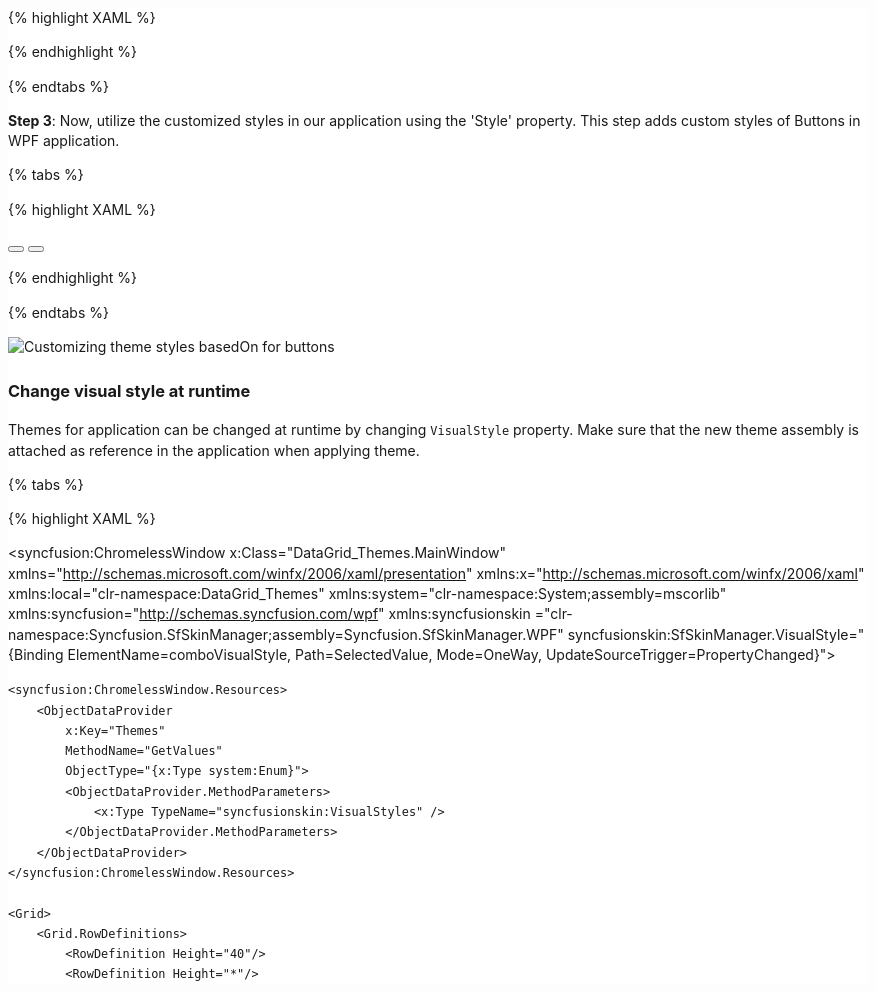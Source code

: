 {% highlight XAML %}

   <Style BasedOn="{StaticResource WPFButtonStyle}" 
          x:Key="customizeButtonStyle"    
          TargetType="{x:Type Button}">
         <Setter Property="Background" Value="#5dbea3" />
         <Setter Property="Foreground" Value="White" />
         <Setter Property="FontFamily" Value="Berlin Sans FB Demi" />
         <Setter Property="BorderBrush" Value="#5dbea3" />   
   </Style>

{% endhighlight %}

{% endtabs %}

**Step 3**: Now, utilize the customized styles in our application using the 'Style' property. This step adds custom styles of Buttons in WPF application. 

{% tabs %}

{% highlight XAML %}

<StackPanel Orientation="Horizontal" >
    <Button Content="OK" Height="30" Width="120" Margin="10" Style="{StaticResource customizeButtonStyle}"></Button>
    <Button Content="Cancel" Height="30" Width="120" Margin="10" Style="{StaticResource customizeButtonStyle}"></Button>          
</StackPanel>

{% endhighlight %}

{% endtabs %}

![Customizing theme styles basedOn for buttons](Skin-Manager_images/CustomizingStyle.png)

### Change visual style at runtime

Themes for application can be changed at runtime by changing `VisualStyle` property. Make sure that the new theme assembly is attached as reference in the application when applying theme.

{% tabs %}

{% highlight XAML %}

<syncfusion:ChromelessWindow x:Class="DataGrid_Themes.MainWindow"
                             xmlns="http://schemas.microsoft.com/winfx/2006/xaml/presentation"
                             xmlns:x="http://schemas.microsoft.com/winfx/2006/xaml"
                             xmlns:local="clr-namespace:DataGrid_Themes"
                             xmlns:system="clr-namespace:System;assembly=mscorlib"
                             xmlns:syncfusion="http://schemas.syncfusion.com/wpf"
							 xmlns:syncfusionskin ="clr-namespace:Syncfusion.SfSkinManager;assembly=Syncfusion.SfSkinManager.WPF"
							 syncfusionskin:SfSkinManager.VisualStyle="{Binding ElementName=comboVisualStyle, Path=SelectedValue, Mode=OneWay, UpdateSourceTrigger=PropertyChanged}">

    <syncfusion:ChromelessWindow.Resources>
        <ObjectDataProvider
            x:Key="Themes"
            MethodName="GetValues"
            ObjectType="{x:Type system:Enum}">
            <ObjectDataProvider.MethodParameters>
                <x:Type TypeName="syncfusionskin:VisualStyles" />
            </ObjectDataProvider.MethodParameters>
        </ObjectDataProvider>
    </syncfusion:ChromelessWindow.Resources>

    <Grid>
        <Grid.RowDefinitions>
            <RowDefinition Height="40"/>
            <RowDefinition Height="*"/>